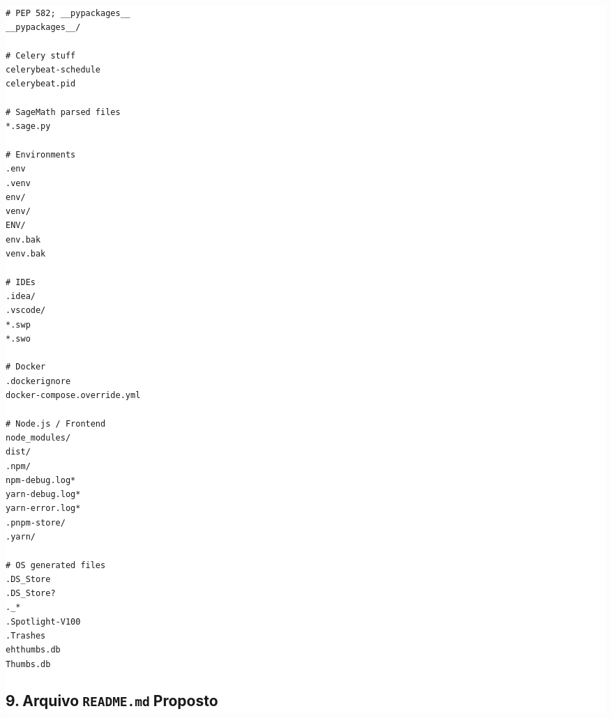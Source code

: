 ```gitignore
# PEP 582; __pypackages__
__pypackages__/

# Celery stuff
celerybeat-schedule
celerybeat.pid

# SageMath parsed files
*.sage.py

# Environments
.env
.venv
env/
venv/
ENV/
env.bak
venv.bak

# IDEs
.idea/
.vscode/
*.swp
*.swo

# Docker
.dockerignore
docker-compose.override.yml

# Node.js / Frontend
node_modules/
dist/
.npm/
npm-debug.log*
yarn-debug.log*
yarn-error.log*
.pnpm-store/
.yarn/

# OS generated files
.DS_Store
.DS_Store?
._*
.Spotlight-V100
.Trashes
ehthumbs.db
Thumbs.db
```

## 9. Arquivo `README.md` Proposto
